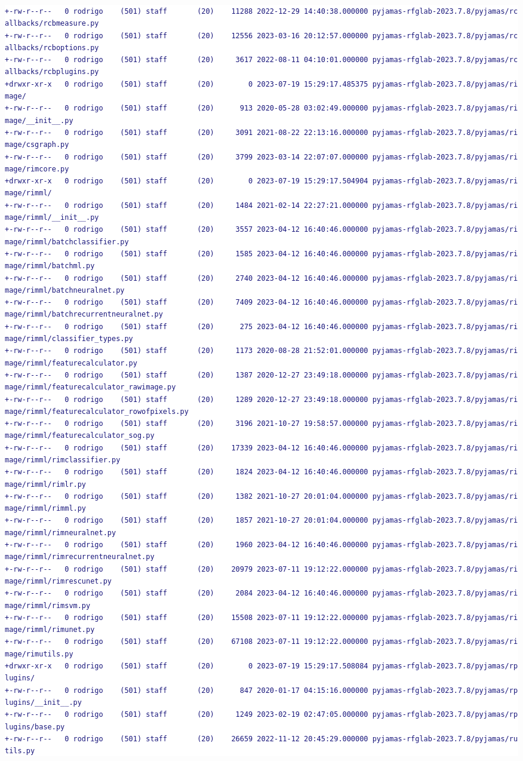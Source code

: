 ```diff
+-rw-r--r--   0 rodrigo    (501) staff       (20)    11288 2022-12-29 14:40:38.000000 pyjamas-rfglab-2023.7.8/pyjamas/rcallbacks/rcbmeasure.py
+-rw-r--r--   0 rodrigo    (501) staff       (20)    12556 2023-03-16 20:12:57.000000 pyjamas-rfglab-2023.7.8/pyjamas/rcallbacks/rcboptions.py
+-rw-r--r--   0 rodrigo    (501) staff       (20)     3617 2022-08-11 04:10:01.000000 pyjamas-rfglab-2023.7.8/pyjamas/rcallbacks/rcbplugins.py
+drwxr-xr-x   0 rodrigo    (501) staff       (20)        0 2023-07-19 15:29:17.485375 pyjamas-rfglab-2023.7.8/pyjamas/rimage/
+-rw-r--r--   0 rodrigo    (501) staff       (20)      913 2020-05-28 03:02:49.000000 pyjamas-rfglab-2023.7.8/pyjamas/rimage/__init__.py
+-rw-r--r--   0 rodrigo    (501) staff       (20)     3091 2021-08-22 22:13:16.000000 pyjamas-rfglab-2023.7.8/pyjamas/rimage/csgraph.py
+-rw-r--r--   0 rodrigo    (501) staff       (20)     3799 2023-03-14 22:07:07.000000 pyjamas-rfglab-2023.7.8/pyjamas/rimage/rimcore.py
+drwxr-xr-x   0 rodrigo    (501) staff       (20)        0 2023-07-19 15:29:17.504904 pyjamas-rfglab-2023.7.8/pyjamas/rimage/rimml/
+-rw-r--r--   0 rodrigo    (501) staff       (20)     1484 2021-02-14 22:27:21.000000 pyjamas-rfglab-2023.7.8/pyjamas/rimage/rimml/__init__.py
+-rw-r--r--   0 rodrigo    (501) staff       (20)     3557 2023-04-12 16:40:46.000000 pyjamas-rfglab-2023.7.8/pyjamas/rimage/rimml/batchclassifier.py
+-rw-r--r--   0 rodrigo    (501) staff       (20)     1585 2023-04-12 16:40:46.000000 pyjamas-rfglab-2023.7.8/pyjamas/rimage/rimml/batchml.py
+-rw-r--r--   0 rodrigo    (501) staff       (20)     2740 2023-04-12 16:40:46.000000 pyjamas-rfglab-2023.7.8/pyjamas/rimage/rimml/batchneuralnet.py
+-rw-r--r--   0 rodrigo    (501) staff       (20)     7409 2023-04-12 16:40:46.000000 pyjamas-rfglab-2023.7.8/pyjamas/rimage/rimml/batchrecurrentneuralnet.py
+-rw-r--r--   0 rodrigo    (501) staff       (20)      275 2023-04-12 16:40:46.000000 pyjamas-rfglab-2023.7.8/pyjamas/rimage/rimml/classifier_types.py
+-rw-r--r--   0 rodrigo    (501) staff       (20)     1173 2020-08-28 21:52:01.000000 pyjamas-rfglab-2023.7.8/pyjamas/rimage/rimml/featurecalculator.py
+-rw-r--r--   0 rodrigo    (501) staff       (20)     1387 2020-12-27 23:49:18.000000 pyjamas-rfglab-2023.7.8/pyjamas/rimage/rimml/featurecalculator_rawimage.py
+-rw-r--r--   0 rodrigo    (501) staff       (20)     1289 2020-12-27 23:49:18.000000 pyjamas-rfglab-2023.7.8/pyjamas/rimage/rimml/featurecalculator_rowofpixels.py
+-rw-r--r--   0 rodrigo    (501) staff       (20)     3196 2021-10-27 19:58:57.000000 pyjamas-rfglab-2023.7.8/pyjamas/rimage/rimml/featurecalculator_sog.py
+-rw-r--r--   0 rodrigo    (501) staff       (20)    17339 2023-04-12 16:40:46.000000 pyjamas-rfglab-2023.7.8/pyjamas/rimage/rimml/rimclassifier.py
+-rw-r--r--   0 rodrigo    (501) staff       (20)     1824 2023-04-12 16:40:46.000000 pyjamas-rfglab-2023.7.8/pyjamas/rimage/rimml/rimlr.py
+-rw-r--r--   0 rodrigo    (501) staff       (20)     1382 2021-10-27 20:01:04.000000 pyjamas-rfglab-2023.7.8/pyjamas/rimage/rimml/rimml.py
+-rw-r--r--   0 rodrigo    (501) staff       (20)     1857 2021-10-27 20:01:04.000000 pyjamas-rfglab-2023.7.8/pyjamas/rimage/rimml/rimneuralnet.py
+-rw-r--r--   0 rodrigo    (501) staff       (20)     1960 2023-04-12 16:40:46.000000 pyjamas-rfglab-2023.7.8/pyjamas/rimage/rimml/rimrecurrentneuralnet.py
+-rw-r--r--   0 rodrigo    (501) staff       (20)    20979 2023-07-11 19:12:22.000000 pyjamas-rfglab-2023.7.8/pyjamas/rimage/rimml/rimrescunet.py
+-rw-r--r--   0 rodrigo    (501) staff       (20)     2084 2023-04-12 16:40:46.000000 pyjamas-rfglab-2023.7.8/pyjamas/rimage/rimml/rimsvm.py
+-rw-r--r--   0 rodrigo    (501) staff       (20)    15508 2023-07-11 19:12:22.000000 pyjamas-rfglab-2023.7.8/pyjamas/rimage/rimml/rimunet.py
+-rw-r--r--   0 rodrigo    (501) staff       (20)    67108 2023-07-11 19:12:22.000000 pyjamas-rfglab-2023.7.8/pyjamas/rimage/rimutils.py
+drwxr-xr-x   0 rodrigo    (501) staff       (20)        0 2023-07-19 15:29:17.508084 pyjamas-rfglab-2023.7.8/pyjamas/rplugins/
+-rw-r--r--   0 rodrigo    (501) staff       (20)      847 2020-01-17 04:15:16.000000 pyjamas-rfglab-2023.7.8/pyjamas/rplugins/__init__.py
+-rw-r--r--   0 rodrigo    (501) staff       (20)     1249 2023-02-19 02:47:05.000000 pyjamas-rfglab-2023.7.8/pyjamas/rplugins/base.py
+-rw-r--r--   0 rodrigo    (501) staff       (20)    26659 2022-11-12 20:45:29.000000 pyjamas-rfglab-2023.7.8/pyjamas/rutils.py
```